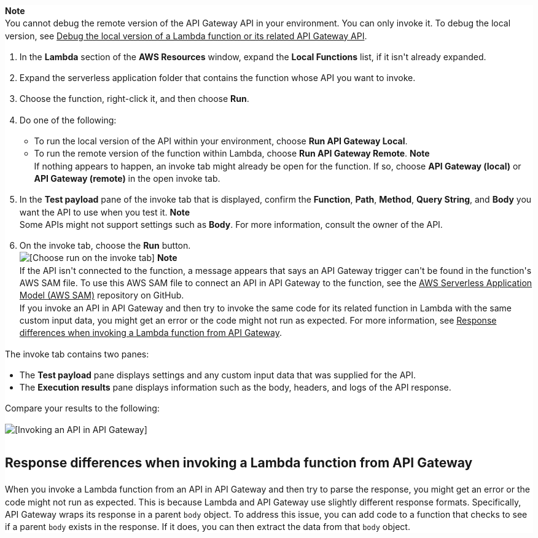**Note**  
You cannot debug the remote version of the API Gateway API in your environment\. You can only invoke it\. To debug the local version, see [Debug the local version of a Lambda function or its related API Gateway API](#lambda-functions-debug)\.

1. In the **Lambda** section of the **AWS Resources** window, expand the **Local Functions** list, if it isn't already expanded\.

1. Expand the serverless application folder that contains the function whose API you want to invoke\.

1. Choose the function, right\-click it, and then choose **Run**\.

1. Do one of the following:
   + To run the local version of the API within your environment, choose **Run API Gateway Local**\.
   + To run the remote version of the function within Lambda, choose **Run API Gateway Remote**\.
**Note**  
If nothing appears to happen, an invoke tab might already be open for the function\. If so, choose **API Gateway \(local\)** or **API Gateway \(remote\)** in the open invoke tab\.

1. In the **Test payload** pane of the invoke tab that is displayed, confirm the **Function**, **Path**, **Method**, **Query String**, and **Body** you want the API to use when you test it\.
**Note**  
Some APIs might not support settings such as **Body**\. For more information, consult the owner of the API\.

1. On the invoke tab, choose the **Run** button\.  
![\[Choose run on the invoke tab\]](http://docs.aws.amazon.com/cloud9/latest/user-guide/images/console-lambda-run-api.png)
**Note**  
If the API isn't connected to the function, a message appears that says an API Gateway trigger can't be found in the function's AWS SAM file\. To use this AWS SAM file to connect an API in API Gateway to the function, see the [AWS Serverless Application Model \(AWS SAM\)](https://github.com/awslabs/serverless-application-model) repository on GitHub\.  
If you invoke an API in API Gateway and then try to invoke the same code for its related function in Lambda with the same custom input data, you might get an error or the code might not run as expected\. For more information, see [Response differences when invoking a Lambda function from API Gateway](#lambda-functions-vs-api-gateway)\.

The invoke tab contains two panes:
+ The **Test payload** pane displays settings and any custom input data that was supplied for the API\.
+ The **Execution results** pane displays information such as the body, headers, and logs of the API response\.

Compare your results to the following:

![\[Invoking an API in API Gateway\]](http://docs.aws.amazon.com/cloud9/latest/user-guide/images/ide-lambda-api.gif)

## Response differences when invoking a Lambda function from API Gateway<a name="lambda-functions-vs-api-gateway"></a>

When you invoke a Lambda function from an API in API Gateway and then try to parse the response, you might get an error or the code might not run as expected\. This is because Lambda and API Gateway use slightly different response formats\. Specifically, API Gateway wraps its response in a parent `body` object\. To address this issue, you can add code to a function that checks to see if a parent `body` exists in the response\. If it does, you can then extract the data from that `body` object\.
